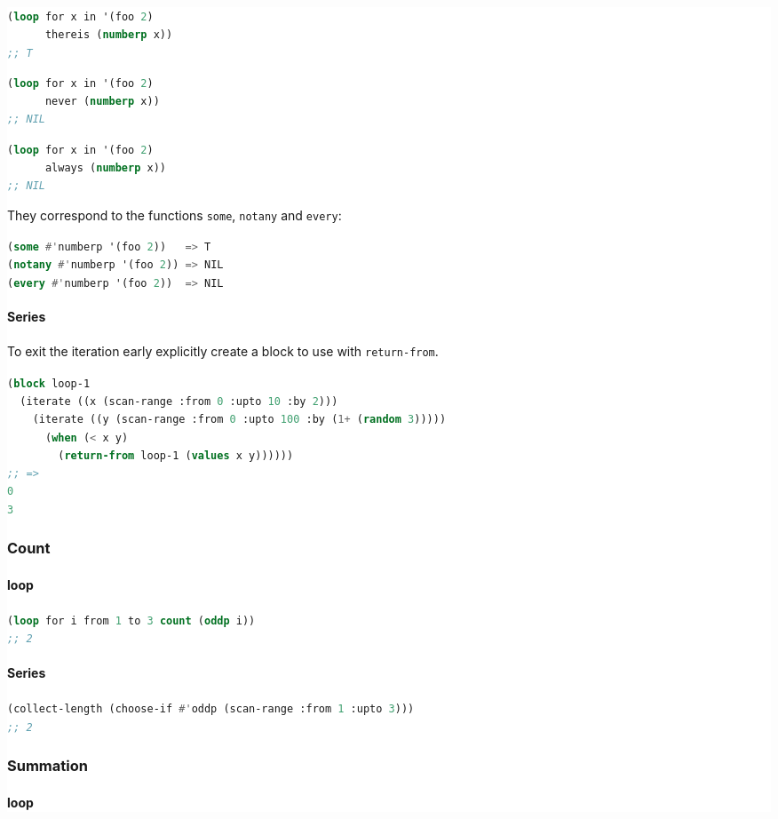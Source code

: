 ~~~lisp
(loop for x in '(foo 2)
      thereis (numberp x))
;; T
~~~

~~~lisp
(loop for x in '(foo 2)
      never (numberp x))
;; NIL
~~~

~~~lisp
(loop for x in '(foo 2)
      always (numberp x))
;; NIL
~~~

They correspond to the functions `some`, `notany` and `every`:

~~~lisp
(some #'numberp '(foo 2))   => T
(notany #'numberp '(foo 2)) => NIL
(every #'numberp '(foo 2))  => NIL
~~~


#### Series

To exit the iteration early explicitly create a block to use with `return-from`.

~~~lisp
(block loop-1
  (iterate ((x (scan-range :from 0 :upto 10 :by 2)))
    (iterate ((y (scan-range :from 0 :upto 100 :by (1+ (random 3)))))
      (when (< x y)
        (return-from loop-1 (values x y))))))
;; =>
0
3
~~~

### Count
#### loop
~~~lisp
(loop for i from 1 to 3 count (oddp i))
;; 2
~~~

#### Series
~~~lisp
(collect-length (choose-if #'oddp (scan-range :from 1 :upto 3)))
;; 2
~~~

### Summation
#### loop
